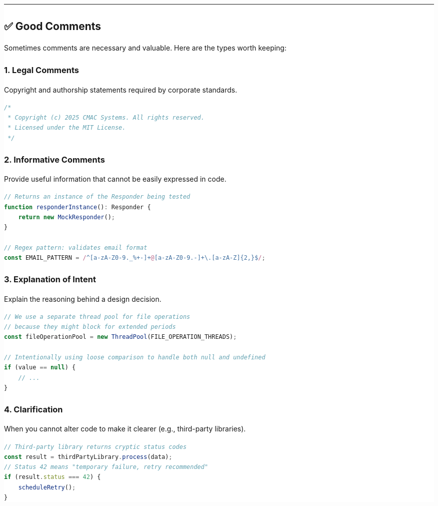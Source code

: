 ```typescript
```

---

## ✅ Good Comments

Sometimes comments are necessary and valuable. Here are the types worth keeping:

### **1. Legal Comments**

Copyright and authorship statements required by corporate standards.

```typescript
/*
 * Copyright (c) 2025 CMAC Systems. All rights reserved.
 * Licensed under the MIT License.
 */
```

### **2. Informative Comments**

Provide useful information that cannot be easily expressed in code.

```typescript
// Returns an instance of the Responder being tested
function responderInstance(): Responder {
	return new MockResponder();
}

// Regex pattern: validates email format
const EMAIL_PATTERN = /^[a-zA-Z0-9._%+-]+@[a-zA-Z0-9.-]+\.[a-zA-Z]{2,}$/;
```

### **3. Explanation of Intent**

Explain the reasoning behind a design decision.

```typescript
// We use a separate thread pool for file operations
// because they might block for extended periods
const fileOperationPool = new ThreadPool(FILE_OPERATION_THREADS);

// Intentionally using loose comparison to handle both null and undefined
if (value == null) {
	// ...
}
```

### **4. Clarification**

When you cannot alter code to make it clearer (e.g., third-party libraries).

```typescript
// Third-party library returns cryptic status codes
const result = thirdPartyLibrary.process(data);
// Status 42 means "temporary failure, retry recommended"
if (result.status === 42) {
	scheduleRetry();
}
```
